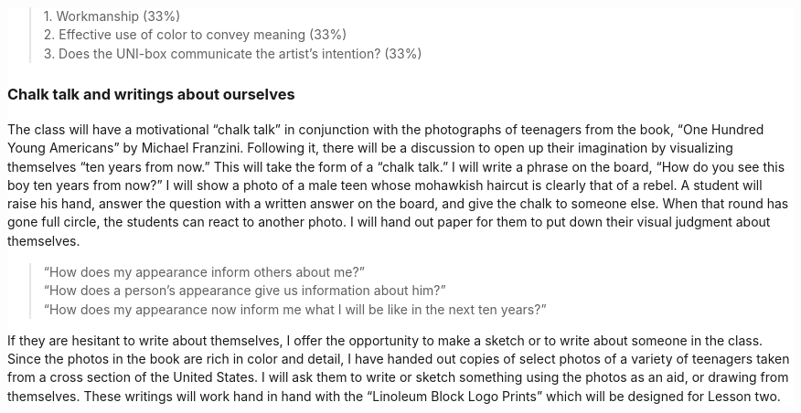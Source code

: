 <blockquote>
  <dl>
   <dt>
    1. Workmanship (33%)
    <dt>
     2. Effective use of color to convey meaning (33%)
     <dt>
      3. Does the UNI-box communicate the artist’s intention? (33%)
     </dt>
    </dt>
   </dt>
  </dl>
 </blockquote>
<h3>
  Chalk talk and writings about ourselves
 </h3>
 <p>
  The class will have a motivational “chalk talk” in conjunction with the photographs of teenagers from the book, “One Hundred Young Americans” by Michael Franzini. Following it, there will be a discussion to open up their imagination by visualizing themselves “ten years from now.”  This will take the form of a “chalk talk.” I will write a phrase on the board, “How do you see this boy ten years from now?” I will show a photo of a male teen whose mohawkish haircut is clearly that of  a rebel. A student will raise his hand, answer the question with a written answer on the board, and give the chalk to someone else. When that round has gone full circle, the students can react to  another photo. I will hand out paper for them to put down their visual judgment about themselves.
 </p>

<blockquote>
  <dl>
   <dt>
    “How does my appearance inform others about me?”
    <dt>
     <dt>
      “How does a person’s appearance give us information about him?”
      <dt>
       <dt>
        “How does my appearance now  inform me what I will be like in the next ten years?”
       </dt>
      </dt>
     </dt>
    </dt>
   </dt>
  </dl>
 </blockquote>
 <p>
  If they are hesitant to write about themselves, I offer the opportunity to make a sketch or to write about someone in the class. Since the photos in the book are rich in color and detail, I have handed out copies of select photos of a variety of teenagers taken from a cross section of the United States. I will ask them to write or sketch something using the photos as an aid, or drawing from themselves. These writings will work hand in hand with the “Linoleum Block Logo Prints” which will be designed for Lesson two.
 </p>
